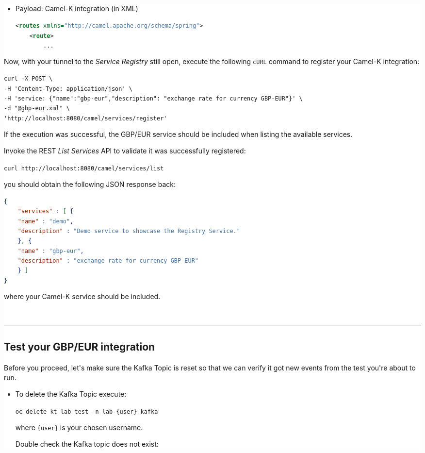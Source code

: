 - Payload: Camel-K integration (in XML)

  ~~~XML
  <routes xmlns="http://camel.apache.org/schema/spring">
      <route>
          ...
  ~~~

Now, with your tunnel to the _Service Registry_ still open, execute the following `cURL` command to register your Camel-K integration:

~~~shell
curl -X POST \
-H 'Content-Type: application/json' \
-H 'service: {"name":"gbp-eur","description": "exchange rate for currency GBP-EUR"}' \
-d "@gbp-eur.xml" \
'http://localhost:8080/camel/services/register'
~~~

If the execution was successful, the GBP/EUR service should be included when listing the available services.

Invoke the REST _List Services_ API to validate it was successfully registered:

    curl http://localhost:8080/camel/services/list

you should obtain the following JSON response back:

~~~json
{
    "services" : [ {
    "name" : "demo",
    "description" : "Demo service to showcase the Registry Service."
    }, {
    "name" : "gbp-eur",
    "description" : "exchange rate for currency GBP-EUR"
    } ]
}
~~~

where your Camel-K service should be included.

<br />

---

## Test your GBP/EUR integration

Before you proceed, let's make sure the Kafka Topic is reset so that we can verify it got new events from the test you're about to run.

- To delete the Kafka Topic execute:

      oc delete kt lab-test -n lab-{user}-kafka
    
  where `{user}` is your chosen username.

  Double check the Kafka topic does not exist:

